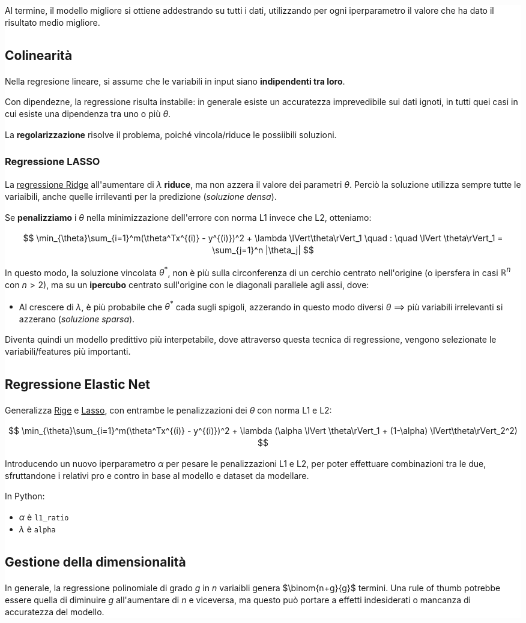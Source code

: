 Al termine, il modello migliore si ottiene addestrando su tutti i dati, utilizzando per ogni iperparametro il valore che ha dato il risultato medio migliore.

## Colinearità
Nella regresione lineare, si assume che le variabili in input siano **indipendenti tra loro**.

Con dipendezne, la regressione risulta instabile: in generale esiste un accuratezza imprevedibile sui dati ignoti, in tutti quei casi in cui esiste una dipendenza tra uno o più $\theta$.

La **regolarizzazione** risolve il problema, poiché vincola/riduce le possiibili soluzioni.

### Regressione LASSO
La [regressione Ridge](#ridge-regression) all'aumentare di $\lambda$ **riduce**, ma non azzera il valore dei parametri $\theta$. Perciò la soluzione utilizza sempre tutte le variaibili, anche quelle irrilevanti per la predizione (*soluzione densa*).

Se **penalizziamo** i $\theta$ nella minimizzazione dell'errore con norma L1 invece che L2, otteniamo:

$$
\min_{\theta}\sum_{i=1}^m(\theta^Tx^{(i)} - y^{(i)})^2 + \lambda \lVert\theta\rVert_1 \quad : \quad \lVert \theta\rVert_1 = \sum_{j=1}^n |\theta_j|
$$

In questo modo, la soluzione vincolata $\theta^*$, non è più sulla circonferenza di un cerchio centrato nell'origine (o ipersfera in casi $\mathbb{R}^n$ con $n > 2$), ma su un **ipercubo** centrato sull'origine con le diagonali parallele agli assi, dove:
- Al crescere di $\lambda$, è più probabile che $\theta^*$ cada sugli spigoli, azzerando in questo modo diversi $\theta$ $\implies$ più variabili irrelevanti si azzerano (*soluzione sparsa*).

Diventa quindi un modello predittivo più interpetabile, dove attraverso questa tecnica di regressione, vengono selezionate le variabili/features più importanti.

## Regressione Elastic Net
Generalizza [Rige](#ridge-regression) e [Lasso](#regressione-lasso), con entrambe le penalizzazioni dei $\theta$ con norma L1 e L2:

$$
\min_{\theta}\sum_{i=1}^m(\theta^Tx^{(i)} - y^{(i)})^2 + \lambda
(\alpha \lVert \theta\rVert_1 + (1-\alpha) \lVert\theta\rVert_2^2)
$$

Introducendo un nuovo iperparametro $\alpha$ per pesare le penalizzazioni L1 e L2, per poter effettuare combinazioni tra le due, sfruttandone i relativi pro e contro in base al modello e dataset da modellare.

In Python:
- $\alpha$ è `l1_ratio`
- $\lambda$ è `alpha`

## Gestione della dimensionalità
In generale, la regressione polinomiale di grado $g$ in $n$ variaibli genera $\binom{n+g}{g}$ termini.
Una rule of thumb potrebbe essere quella di diminuire $g$ all'aumentare di $n$ e viceversa, ma questo può portare a effetti indesiderati o mancanza di accuratezza del modello.
